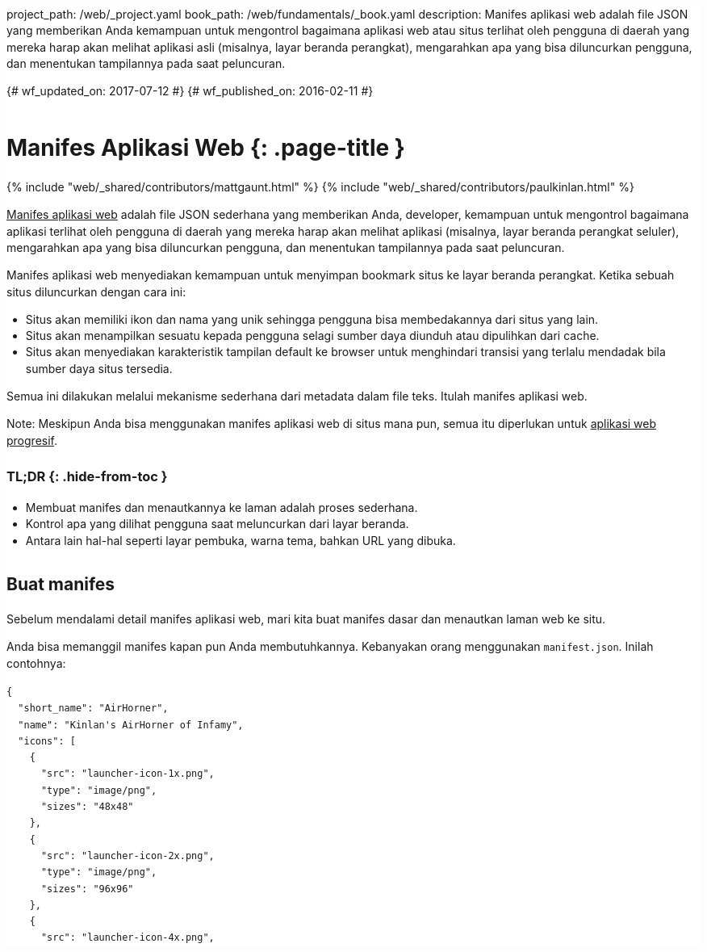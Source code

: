 project_path: /web/_project.yaml
book_path: /web/fundamentals/_book.yaml
description: Manifes aplikasi web adalah file JSON yang memberikan Anda kemampuan untuk mengontrol bagaimana aplikasi web atau situs terlihat oleh pengguna di daerah yang mereka harap akan melihat aplikasi asli (misalnya, layar beranda perangkat), mengarahkan apa yang bisa diluncurkan pengguna, dan menentukan tampilannya pada saat peluncuran.

{# wf_updated_on: 2017-07-12 #}
{# wf_published_on: 2016-02-11 #}

# Manifes Aplikasi Web {: .page-title }

{% include "web/_shared/contributors/mattgaunt.html" %}
{% include "web/_shared/contributors/paulkinlan.html" %}

[Manifes aplikasi web](https://developer.mozilla.org/en-US/docs/Web/Manifest) adalah file JSON sederhana yang memberikan Anda, developer, kemampuan untuk mengontrol bagaimana aplikasi terlihat oleh pengguna di daerah yang mereka harap akan melihat aplikasi (misalnya, layar beranda perangkat seluler), mengarahkan apa yang bisa diluncurkan pengguna, dan menentukan tampilannya pada saat peluncuran.

Manifes aplikasi web menyediakan kemampuan untuk menyimpan bookmark situs ke layar beranda perangkat. Ketika sebuah situs diluncurkan dengan cara ini: 

* Situs akan memiliki ikon dan nama yang unik sehingga pengguna bisa membedakannya dari situs yang lain.
* Situs akan menampilkan sesuatu kepada pengguna selagi sumber daya diunduh atau dipulihkan dari cache.
* Situs akan menyediakan karakteristik tampilan default ke browser untuk menghindari transisi yang terlalu mendadak bila sumber daya situs tersedia. 

Semua ini dilakukan melalui mekanisme sederhana dari metadata dalam file teks. Itulah manifes aplikasi web.

Note: Meskipun Anda bisa menggunakan manifes aplikasi web di situs mana pun, semua itu diperlukan untuk [aplikasi web progresif](/web/progressive-web-apps/).

### TL;DR {: .hide-from-toc }
- Membuat manifes dan menautkannya ke laman adalah proses sederhana.
- Kontrol apa yang dilihat pengguna saat meluncurkan dari layar beranda.
- Antara lain hal-hal seperti layar pembuka, warna tema, bahkan URL yang dibuka. 

## Buat manifes

Sebelum mendalami detail manifes aplikasi web, mari kita buat manifes
dasar dan menautkan laman web ke situ.

Anda bisa memanggil manifes kapan pun Anda membutuhkannya. Kebanyakan orang menggunakan `manifest.json`. Inilah contohnya:


    {
      "short_name": "AirHorner",
      "name": "Kinlan's AirHorner of Infamy",
      "icons": [
        {
          "src": "launcher-icon-1x.png",
          "type": "image/png",
          "sizes": "48x48"
        },
        {
          "src": "launcher-icon-2x.png",
          "type": "image/png",
          "sizes": "96x96"
        },
        {
          "src": "launcher-icon-4x.png",